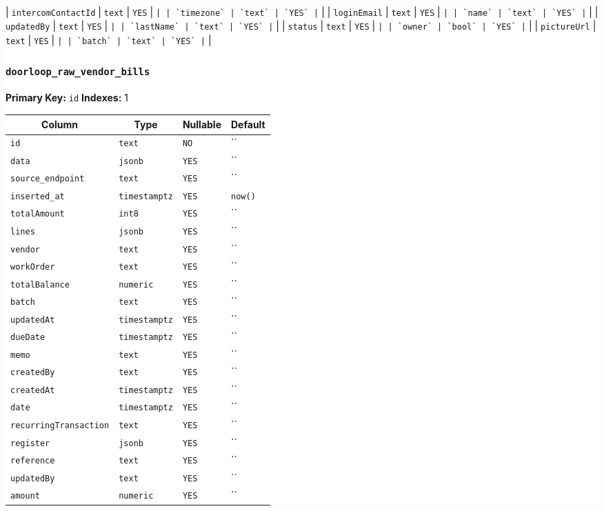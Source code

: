 | `intercomContactId` | `text` | `YES` | `` |
| `timezone` | `text` | `YES` | `` |
| `loginEmail` | `text` | `YES` | `` |
| `name` | `text` | `YES` | `` |
| `updatedBy` | `text` | `YES` | `` |
| `lastName` | `text` | `YES` | `` |
| `status` | `text` | `YES` | `` |
| `owner` | `bool` | `YES` | `` |
| `pictureUrl` | `text` | `YES` | `` |
| `batch` | `text` | `YES` | `` |

### `doorloop_raw_vendor_bills`
**Primary Key:** `id`
**Indexes:** 1

| Column | Type | Nullable | Default |
|---|---|---|---|
| `id` | `text` | `NO` | `` |
| `data` | `jsonb` | `YES` | `` |
| `source_endpoint` | `text` | `YES` | `` |
| `inserted_at` | `timestamptz` | `YES` | `now()` |
| `totalAmount` | `int8` | `YES` | `` |
| `lines` | `jsonb` | `YES` | `` |
| `vendor` | `text` | `YES` | `` |
| `workOrder` | `text` | `YES` | `` |
| `totalBalance` | `numeric` | `YES` | `` |
| `batch` | `text` | `YES` | `` |
| `updatedAt` | `timestamptz` | `YES` | `` |
| `dueDate` | `timestamptz` | `YES` | `` |
| `memo` | `text` | `YES` | `` |
| `createdBy` | `text` | `YES` | `` |
| `createdAt` | `timestamptz` | `YES` | `` |
| `date` | `timestamptz` | `YES` | `` |
| `recurringTransaction` | `text` | `YES` | `` |
| `register` | `jsonb` | `YES` | `` |
| `reference` | `text` | `YES` | `` |
| `updatedBy` | `text` | `YES` | `` |
| `amount` | `numeric` | `YES` | `` |
